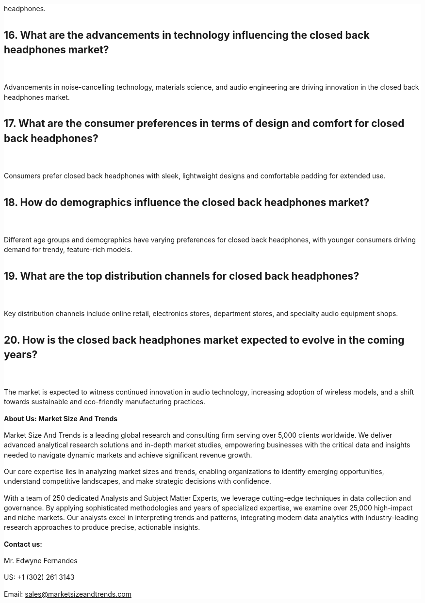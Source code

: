 headphones.</p><h2>16. What are the advancements in technology influencing the closed back headphones market?</h2><p>&nbsp;</p><p>Advancements in noise-cancelling technology, materials science, and audio engineering are driving innovation in the closed back headphones market.</p><h2>17. What are the consumer preferences in terms of design and comfort for closed back headphones?</h2><p>&nbsp;</p><p>Consumers prefer closed back headphones with sleek, lightweight designs and comfortable padding for extended use.</p><h2>18. How do demographics influence the closed back headphones market?</h2><p>&nbsp;</p><p>Different age groups and demographics have varying preferences for closed back headphones, with younger consumers driving demand for trendy, feature-rich models.</p><h2>19. What are the top distribution channels for closed back headphones?</h2><p>&nbsp;</p><p>Key distribution channels include online retail, electronics stores, department stores, and specialty audio equipment shops.</p><h2>20. How is the closed back headphones market expected to evolve in the coming years?</h2><p>&nbsp;</p><p>The market is expected to witness continued innovation in audio technology, increasing adoption of wireless models, and a shift towards sustainable and eco-friendly manufacturing practices.</p></body></html></p><p><strong>About Us:&nbsp;Market Size And Trends</strong></p><p>Market Size And Trends&nbsp;is a leading global research and consulting firm serving over 5,000 clients worldwide. We deliver advanced analytical research solutions and in-depth market studies, empowering businesses with the critical data and insights needed to navigate dynamic markets and achieve significant revenue growth.</p><p>Our core expertise lies in analyzing market sizes and trends, enabling organizations to identify emerging opportunities, understand competitive landscapes, and make strategic decisions with confidence.</p><p>With a team of 250 dedicated Analysts and Subject Matter Experts, we leverage cutting-edge techniques in data collection and governance. By applying sophisticated methodologies and years of specialized expertise, we examine over 25,000 high-impact and niche markets. Our analysts excel in interpreting trends and patterns, integrating modern data analytics with industry-leading research approaches to produce precise, actionable insights.</p><p><strong>Contact us:</strong></p><p>Mr. Edwyne Fernandes</p><p>US: +1 (302) 261 3143</p><p>Email: <a href="mailto:sales@marketsizeandtrends.com">sales@marketsizeandtrends.com</a>&nbsp;</p>
